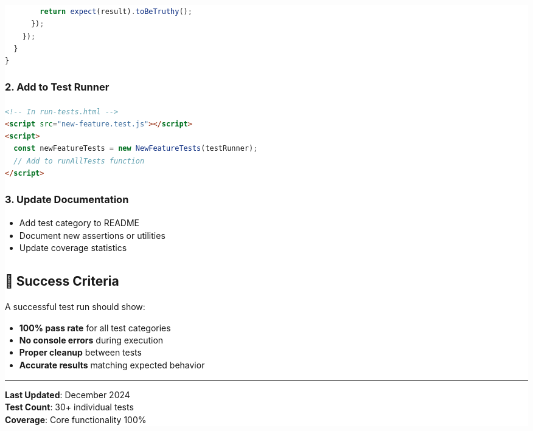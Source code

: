 ```javascript
        return expect(result).toBeTruthy();
      });
    });
  }
}
```

### 2. Add to Test Runner
```html
<!-- In run-tests.html -->
<script src="new-feature.test.js"></script>
<script>
  const newFeatureTests = new NewFeatureTests(testRunner);
  // Add to runAllTests function
</script>
```

### 3. Update Documentation
- Add test category to README
- Document new assertions or utilities
- Update coverage statistics

## 🎉 Success Criteria

A successful test run should show:
- **100% pass rate** for all test categories
- **No console errors** during execution
- **Proper cleanup** between tests
- **Accurate results** matching expected behavior

---

**Last Updated**: December 2024  
**Test Count**: 30+ individual tests  
**Coverage**: Core functionality 100% 